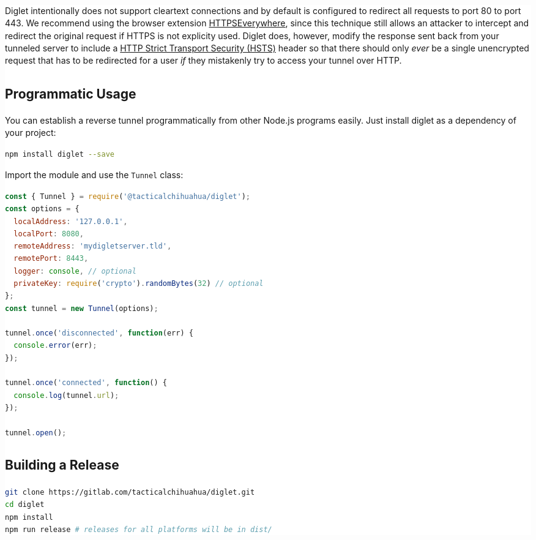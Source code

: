 Diglet intentionally does not support cleartext connections and by default is 
configured to redirect all requests to port 80 to port 443. We recommend using 
the browser extension [HTTPSEverywhere](https://www.eff.org/https-everywhere), 
since this technique still allows an attacker to intercept and redirect the 
original request if HTTPS is not explicity used. Diglet does, however, modify 
the response sent back from your tunneled server to include a 
[HTTP Strict Transport Security (HSTS)](https://en.m.wikipedia.org/wiki/HTTP_Strict_Transport_Security) 
header so that there should only *ever* be a single unencrypted request that 
has to be redirected for a user *if* they mistakenly try to access your tunnel 
over HTTP.

Programmatic Usage
------------------

You can establish a reverse tunnel programmatically from other Node.js 
programs easily. Just install diglet as a dependency of your project:

```bash
npm install diglet --save
```

Import the module and use the `Tunnel` class:

```js
const { Tunnel } = require('@tacticalchihuahua/diglet');
const options = {
  localAddress: '127.0.0.1',
  localPort: 8080,
  remoteAddress: 'mydigletserver.tld',
  remotePort: 8443,
  logger: console, // optional
  privateKey: require('crypto').randomBytes(32) // optional
};
const tunnel = new Tunnel(options);

tunnel.once('disconnected', function(err) {
  console.error(err);
});

tunnel.once('connected', function() {
  console.log(tunnel.url);
});

tunnel.open();
```

Building a Release
------------------

```bash
git clone https://gitlab.com/tacticalchihuahua/diglet.git
cd diglet
npm install
npm run release # releases for all platforms will be in dist/
```
